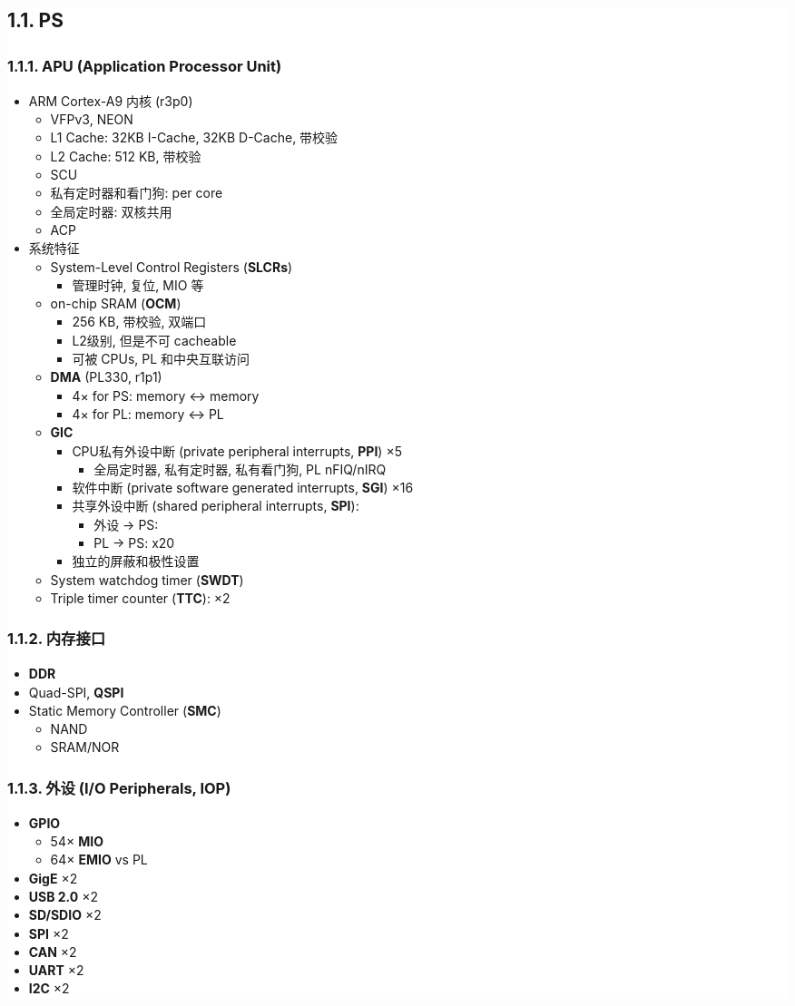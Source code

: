 ## 1.1. PS

### 1.1.1. APU (Application Processor Unit)
* ARM Cortex-A9 内核 (r3p0)
    * VFPv3, NEON
    * L1 Cache: 32KB I-Cache, 32KB D-Cache, 带校验
    * L2 Cache: 512 KB, 带校验
    * SCU
    * 私有定时器和看门狗: per core
    * 全局定时器: 双核共用
    * ACP
* 系统特征
    * System-Level Control Registers (**SLCRs**)
        * 管理时钟, 复位, MIO 等
    * on-chip SRAM (**OCM**)
        * 256 KB, 带校验, 双端口
        * L2级别, 但是不可 cacheable
        * 可被 CPUs, PL 和中央互联访问
    * **DMA** (PL330, r1p1)
        * 4× for PS: memory ↔ memory
        * 4× for PL: memory ↔ PL
    * **GIC**
        * CPU私有外设中断 (private peripheral interrupts, **PPI**) ×5
            * 全局定时器, 私有定时器, 私有看门狗, PL nFIQ/nIRQ
        * 软件中断 (private software generated interrupts, **SGI**) ×16
        * 共享外设中断 (shared peripheral interrupts, **SPI**):
            * 外设 → PS:
            * PL → PS: x20
        * 独立的屏蔽和极性设置
    * System watchdog timer (**SWDT**)
    * Triple timer counter (**TTC**): ×2

### 1.1.2. 内存接口
* **DDR**
* Quad-SPI, **QSPI**
* Static Memory Controller (**SMC**)
    * NAND
    * SRAM/NOR

### 1.1.3. 外设 (I/O Peripherals, IOP)
* **GPIO**
    * 54× **MIO**
    * 64× **EMIO** vs PL
* **GigE** ×2
* **USB 2.0** ×2
* **SD/SDIO** ×2
* **SPI** ×2
* **CAN** ×2
* **UART** ×2
* **I2C** ×2
